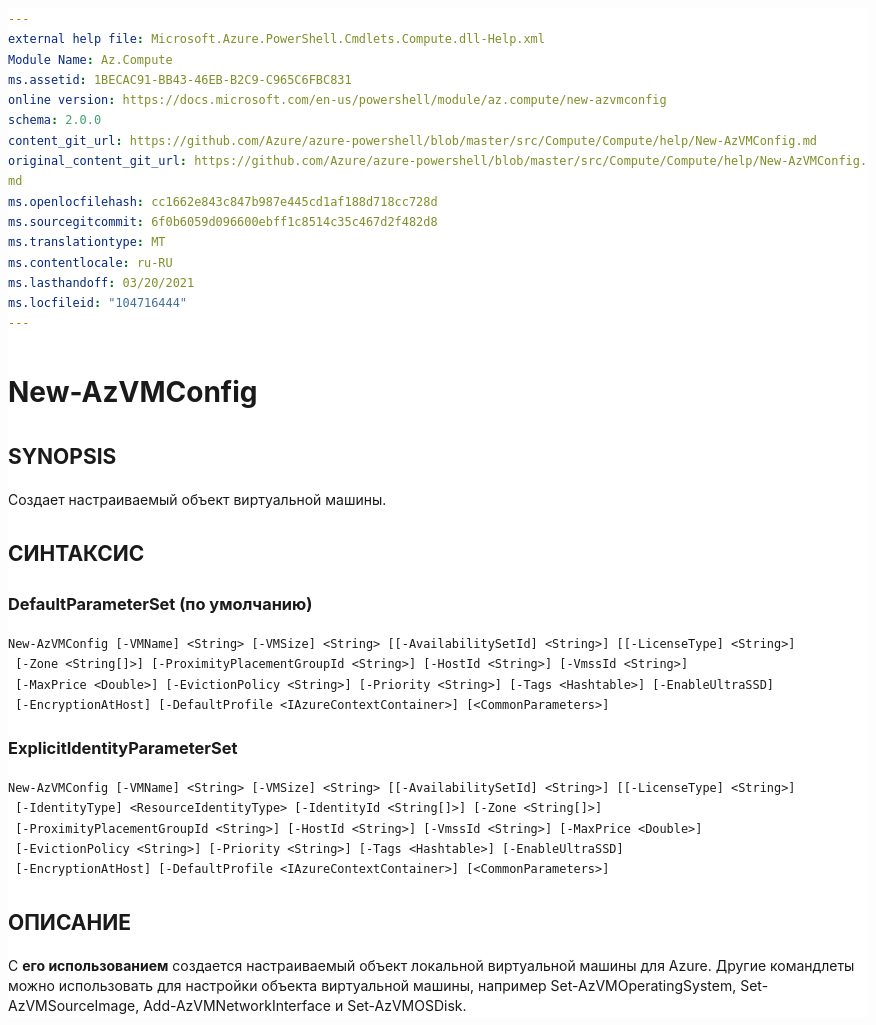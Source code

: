 ```yaml
---
external help file: Microsoft.Azure.PowerShell.Cmdlets.Compute.dll-Help.xml
Module Name: Az.Compute
ms.assetid: 1BECAC91-BB43-46EB-B2C9-C965C6FBC831
online version: https://docs.microsoft.com/en-us/powershell/module/az.compute/new-azvmconfig
schema: 2.0.0
content_git_url: https://github.com/Azure/azure-powershell/blob/master/src/Compute/Compute/help/New-AzVMConfig.md
original_content_git_url: https://github.com/Azure/azure-powershell/blob/master/src/Compute/Compute/help/New-AzVMConfig.md
ms.openlocfilehash: cc1662e843c847b987e445cd1af188d718cc728d
ms.sourcegitcommit: 6f0b6059d096600ebff1c8514c35c467d2f482d8
ms.translationtype: MT
ms.contentlocale: ru-RU
ms.lasthandoff: 03/20/2021
ms.locfileid: "104716444"
---
```

# New-AzVMConfig

## SYNOPSIS
Создает настраиваемый объект виртуальной машины.

## СИНТАКСИС

### DefaultParameterSet (по умолчанию)
```
New-AzVMConfig [-VMName] <String> [-VMSize] <String> [[-AvailabilitySetId] <String>] [[-LicenseType] <String>]
 [-Zone <String[]>] [-ProximityPlacementGroupId <String>] [-HostId <String>] [-VmssId <String>]
 [-MaxPrice <Double>] [-EvictionPolicy <String>] [-Priority <String>] [-Tags <Hashtable>] [-EnableUltraSSD]
 [-EncryptionAtHost] [-DefaultProfile <IAzureContextContainer>] [<CommonParameters>]
```

### ExplicitIdentityParameterSet
```
New-AzVMConfig [-VMName] <String> [-VMSize] <String> [[-AvailabilitySetId] <String>] [[-LicenseType] <String>]
 [-IdentityType] <ResourceIdentityType> [-IdentityId <String[]>] [-Zone <String[]>]
 [-ProximityPlacementGroupId <String>] [-HostId <String>] [-VmssId <String>] [-MaxPrice <Double>]
 [-EvictionPolicy <String>] [-Priority <String>] [-Tags <Hashtable>] [-EnableUltraSSD]
 [-EncryptionAtHost] [-DefaultProfile <IAzureContextContainer>] [<CommonParameters>]
```

## ОПИСАНИЕ
С **его использованием** создается настраиваемый объект локальной виртуальной машины для Azure.
Другие командлеты можно использовать для настройки объекта виртуальной машины, например Set-AzVMOperatingSystem, Set-AzVMSourceImage, Add-AzVMNetworkInterface и Set-AzVMOSDisk.
